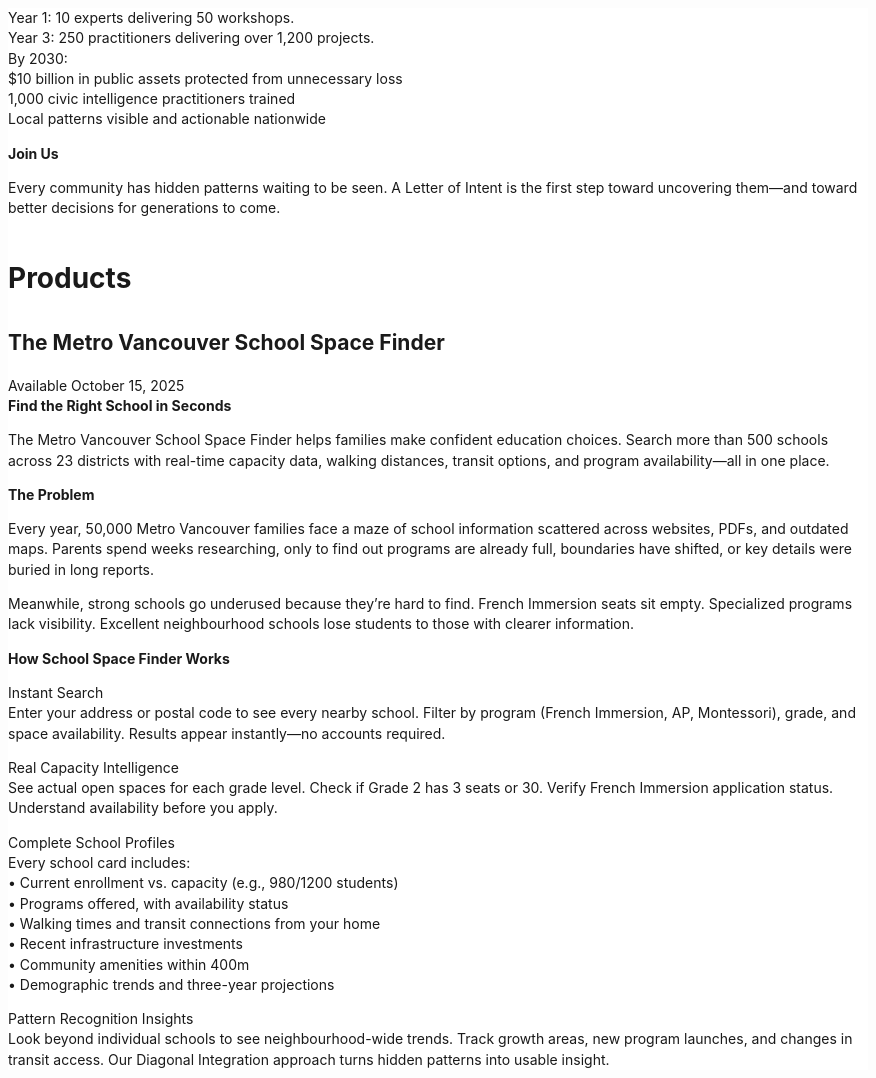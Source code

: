 Year 1: 10 experts delivering 50 workshops.  
Year 3: 250 practitioners delivering over 1,200 projects.  
By 2030:  
$10 billion in public assets protected from unnecessary loss  
1,000 civic intelligence practitioners trained  
Local patterns visible and actionable nationwide

**Join Us**

Every community has hidden patterns waiting to be seen. A Letter of Intent is the first step toward uncovering them—and toward better decisions for generations to come.

# Products

## The Metro Vancouver School Space Finder

Available October 15, 2025  
**Find the Right School in Seconds**

The Metro Vancouver School Space Finder helps families make confident education choices. Search more than 500 schools across 23 districts with real-time capacity data, walking distances, transit options, and program availability—all in one place.

**The Problem**

Every year, 50,000 Metro Vancouver families face a maze of school information scattered across websites, PDFs, and outdated maps. Parents spend weeks researching, only to find out programs are already full, boundaries have shifted, or key details were buried in long reports.

Meanwhile, strong schools go underused because they’re hard to find. French Immersion seats sit empty. Specialized programs lack visibility. Excellent neighbourhood schools lose students to those with clearer information.

**How School Space Finder Works**

Instant Search  
Enter your address or postal code to see every nearby school. Filter by program (French Immersion, AP, Montessori), grade, and space availability. Results appear instantly—no accounts required.

Real Capacity Intelligence  
See actual open spaces for each grade level. Check if Grade 2 has 3 seats or 30\. Verify French Immersion application status. Understand availability before you apply.

Complete School Profiles  
Every school card includes:  
	•	Current enrollment vs. capacity (e.g., 980/1200 students)  
	•	Programs offered, with availability status  
	•	Walking times and transit connections from your home  
	•	Recent infrastructure investments  
	•	Community amenities within 400m  
	•	Demographic trends and three-year projections

Pattern Recognition Insights  
Look beyond individual schools to see neighbourhood-wide trends. Track growth areas, new program launches, and changes in transit access. Our Diagonal Integration approach turns hidden patterns into usable insight.
